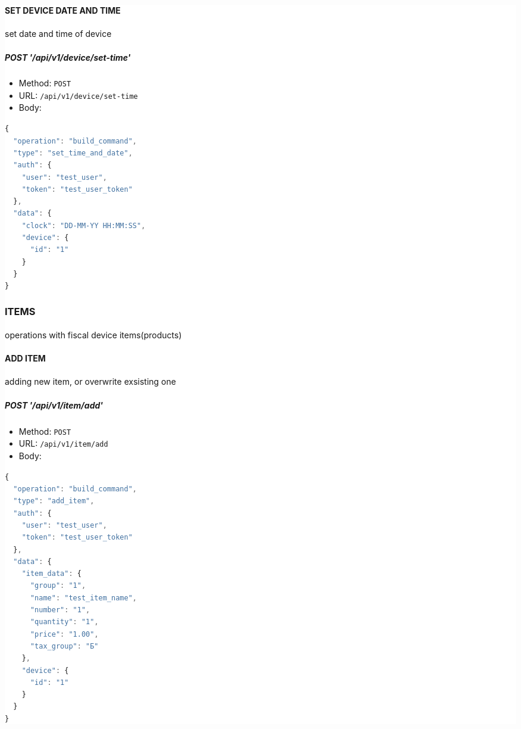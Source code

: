 #### SET DEVICE DATE AND TIME
set date and time of device
##### POST '/api/v1/device/set-time'
+ Method: `POST`
+ URL: `/api/v1/device/set-time`
+ Body:
```js
{
  "operation": "build_command",
  "type": "set_time_and_date",
  "auth": {
    "user": "test_user",
    "token": "test_user_token"
  },
  "data": {
    "clock": "DD-MM-YY HH:MM:SS",
    "device": {
      "id": "1"
    }
  }
}
```

### ITEMS
operations with fiscal device items(products)

#### ADD ITEM
adding new item, or overwrite exsisting one
##### POST '/api/v1/item/add'
+ Method: `POST`
+ URL: `/api/v1/item/add`
+ Body:
```js
{
  "operation": "build_command",
  "type": "add_item",
  "auth": {
    "user": "test_user",
    "token": "test_user_token"
  },
  "data": {
    "item_data": {
      "group": "1",
      "name": "test_item_name",
      "number": "1",
      "quantity": "1",
      "price": "1.00",
      "tax_group": "Б"
    },
    "device": {
      "id": "1"
    }
  }
}
```
